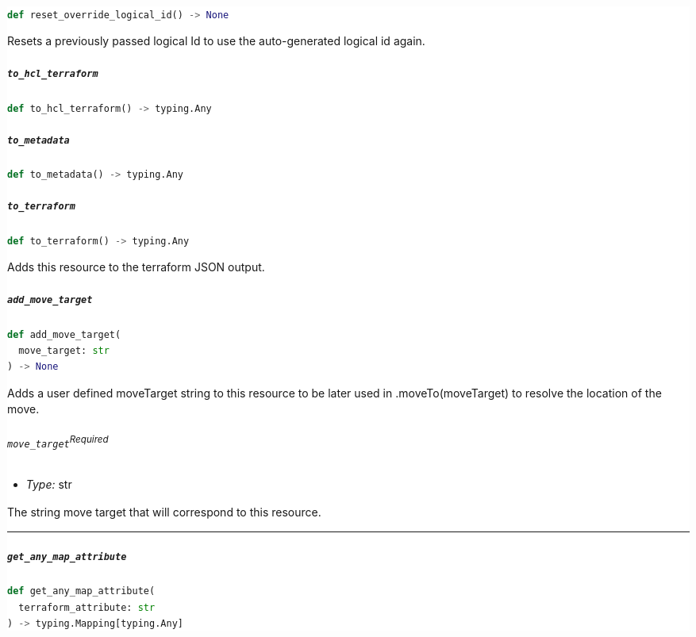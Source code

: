```python
def reset_override_logical_id() -> None
```

Resets a previously passed logical Id to use the auto-generated logical id again.

##### `to_hcl_terraform` <a name="to_hcl_terraform" id="@cdktf/provider-ionoscloud.k8SCluster.K8SCluster.toHclTerraform"></a>

```python
def to_hcl_terraform() -> typing.Any
```

##### `to_metadata` <a name="to_metadata" id="@cdktf/provider-ionoscloud.k8SCluster.K8SCluster.toMetadata"></a>

```python
def to_metadata() -> typing.Any
```

##### `to_terraform` <a name="to_terraform" id="@cdktf/provider-ionoscloud.k8SCluster.K8SCluster.toTerraform"></a>

```python
def to_terraform() -> typing.Any
```

Adds this resource to the terraform JSON output.

##### `add_move_target` <a name="add_move_target" id="@cdktf/provider-ionoscloud.k8SCluster.K8SCluster.addMoveTarget"></a>

```python
def add_move_target(
  move_target: str
) -> None
```

Adds a user defined moveTarget string to this resource to be later used in .moveTo(moveTarget) to resolve the location of the move.

###### `move_target`<sup>Required</sup> <a name="move_target" id="@cdktf/provider-ionoscloud.k8SCluster.K8SCluster.addMoveTarget.parameter.moveTarget"></a>

- *Type:* str

The string move target that will correspond to this resource.

---

##### `get_any_map_attribute` <a name="get_any_map_attribute" id="@cdktf/provider-ionoscloud.k8SCluster.K8SCluster.getAnyMapAttribute"></a>

```python
def get_any_map_attribute(
  terraform_attribute: str
) -> typing.Mapping[typing.Any]
```
